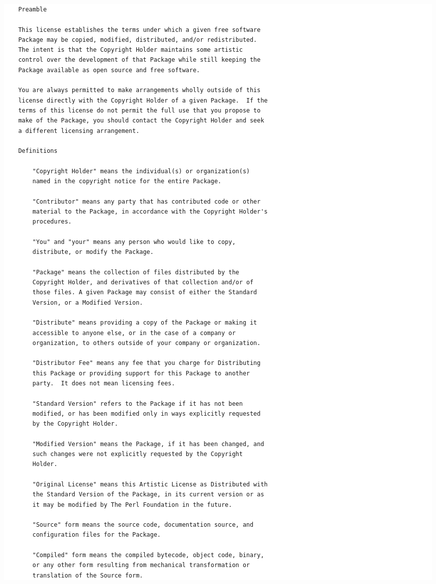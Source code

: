 		Preamble
		
		This license establishes the terms under which a given free software
		Package may be copied, modified, distributed, and/or redistributed.
		The intent is that the Copyright Holder maintains some artistic
		control over the development of that Package while still keeping the
		Package available as open source and free software.
		
		You are always permitted to make arrangements wholly outside of this
		license directly with the Copyright Holder of a given Package.  If the
		terms of this license do not permit the full use that you propose to
		make of the Package, you should contact the Copyright Holder and seek
		a different licensing arrangement.
		
		Definitions
		
		    "Copyright Holder" means the individual(s) or organization(s)
		    named in the copyright notice for the entire Package.
		
		    "Contributor" means any party that has contributed code or other
		    material to the Package, in accordance with the Copyright Holder's
		    procedures.
		
		    "You" and "your" means any person who would like to copy,
		    distribute, or modify the Package.
		
		    "Package" means the collection of files distributed by the
		    Copyright Holder, and derivatives of that collection and/or of
		    those files. A given Package may consist of either the Standard
		    Version, or a Modified Version.
		
		    "Distribute" means providing a copy of the Package or making it
		    accessible to anyone else, or in the case of a company or
		    organization, to others outside of your company or organization.
		
		    "Distributor Fee" means any fee that you charge for Distributing
		    this Package or providing support for this Package to another
		    party.  It does not mean licensing fees.
		
		    "Standard Version" refers to the Package if it has not been
		    modified, or has been modified only in ways explicitly requested
		    by the Copyright Holder.
		
		    "Modified Version" means the Package, if it has been changed, and
		    such changes were not explicitly requested by the Copyright
		    Holder.
		
		    "Original License" means this Artistic License as Distributed with
		    the Standard Version of the Package, in its current version or as
		    it may be modified by The Perl Foundation in the future.
		
		    "Source" form means the source code, documentation source, and
		    configuration files for the Package.
		
		    "Compiled" form means the compiled bytecode, object code, binary,
		    or any other form resulting from mechanical transformation or
		    translation of the Source form.
		